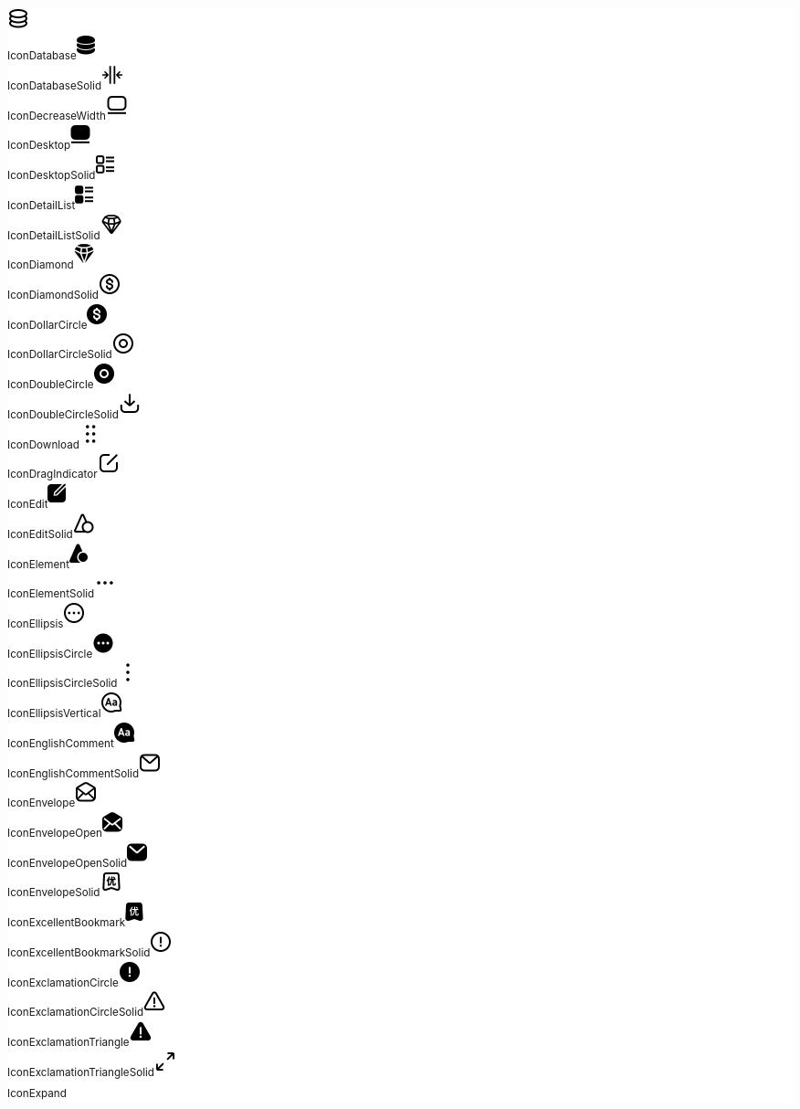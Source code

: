 <img src="https://raw.githubusercontent.com/ecomfe/dls-icons/master/svg/database.svg" height="24"/><br/><sub>IconDatabase</sub></td><td align="center"><img src="https://raw.githubusercontent.com/ecomfe/dls-icons/master/svg/database-solid.svg" height="24"/><br/><sub>IconDatabaseSolid</sub></td><td align="center"><img src="https://raw.githubusercontent.com/ecomfe/dls-icons/master/svg/decrease-width.svg" height="24"/><br/><sub>IconDecreaseWidth</sub></td></tr><tr><td align="center"><img src="https://raw.githubusercontent.com/ecomfe/dls-icons/master/svg/desktop.svg" height="24"/><br/><sub>IconDesktop</sub></td><td align="center"><img src="https://raw.githubusercontent.com/ecomfe/dls-icons/master/svg/desktop-solid.svg" height="24"/><br/><sub>IconDesktopSolid</sub></td><td align="center"><img src="https://raw.githubusercontent.com/ecomfe/dls-icons/master/svg/detail-list.svg" height="24"/><br/><sub>IconDetailList</sub></td><td align="center"><img src="https://raw.githubusercontent.com/ecomfe/dls-icons/master/svg/detail-list-solid.svg" height="24"/><br/><sub>IconDetailListSolid</sub></td><td align="center"><img src="https://raw.githubusercontent.com/ecomfe/dls-icons/master/svg/diamond.svg" height="24"/><br/><sub>IconDiamond</sub></td></tr><tr><td align="center"><img src="https://raw.githubusercontent.com/ecomfe/dls-icons/master/svg/diamond-solid.svg" height="24"/><br/><sub>IconDiamondSolid</sub></td><td align="center"><img src="https://raw.githubusercontent.com/ecomfe/dls-icons/master/svg/dollar-circle.svg" height="24"/><br/><sub>IconDollarCircle</sub></td><td align="center"><img src="https://raw.githubusercontent.com/ecomfe/dls-icons/master/svg/dollar-circle-solid.svg" height="24"/><br/><sub>IconDollarCircleSolid</sub></td><td align="center"><img src="https://raw.githubusercontent.com/ecomfe/dls-icons/master/svg/double-circle.svg" height="24"/><br/><sub>IconDoubleCircle</sub></td><td align="center"><img src="https://raw.githubusercontent.com/ecomfe/dls-icons/master/svg/double-circle-solid.svg" height="24"/><br/><sub>IconDoubleCircleSolid</sub></td></tr><tr><td align="center"><img src="https://raw.githubusercontent.com/ecomfe/dls-icons/master/svg/download.svg" height="24"/><br/><sub>IconDownload</sub></td><td align="center"><img src="https://raw.githubusercontent.com/ecomfe/dls-icons/master/svg/drag-indicator.svg" height="24"/><br/><sub>IconDragIndicator</sub></td><td align="center"><img src="https://raw.githubusercontent.com/ecomfe/dls-icons/master/svg/edit.svg" height="24"/><br/><sub>IconEdit</sub></td><td align="center"><img src="https://raw.githubusercontent.com/ecomfe/dls-icons/master/svg/edit-solid.svg" height="24"/><br/><sub>IconEditSolid</sub></td><td align="center"><img src="https://raw.githubusercontent.com/ecomfe/dls-icons/master/svg/element.svg" height="24"/><br/><sub>IconElement</sub></td></tr><tr><td align="center"><img src="https://raw.githubusercontent.com/ecomfe/dls-icons/master/svg/element-solid.svg" height="24"/><br/><sub>IconElementSolid</sub></td><td align="center"><img src="https://raw.githubusercontent.com/ecomfe/dls-icons/master/svg/ellipsis.svg" height="24"/><br/><sub>IconEllipsis</sub></td><td align="center"><img src="https://raw.githubusercontent.com/ecomfe/dls-icons/master/svg/ellipsis-circle.svg" height="24"/><br/><sub>IconEllipsisCircle</sub></td><td align="center"><img src="https://raw.githubusercontent.com/ecomfe/dls-icons/master/svg/ellipsis-circle-solid.svg" height="24"/><br/><sub>IconEllipsisCircleSolid</sub></td><td align="center"><img src="https://raw.githubusercontent.com/ecomfe/dls-icons/master/svg/ellipsis-vertical.svg" height="24"/><br/><sub>IconEllipsisVertical</sub></td></tr><tr><td align="center"><img src="https://raw.githubusercontent.com/ecomfe/dls-icons/master/svg/english-comment.svg" height="24"/><br/><sub>IconEnglishComment</sub></td><td align="center"><img src="https://raw.githubusercontent.com/ecomfe/dls-icons/master/svg/english-comment-solid.svg" height="24"/><br/><sub>IconEnglishCommentSolid</sub></td><td align="center"><img src="https://raw.githubusercontent.com/ecomfe/dls-icons/master/svg/envelope.svg" height="24"/><br/><sub>IconEnvelope</sub></td><td align="center"><img src="https://raw.githubusercontent.com/ecomfe/dls-icons/master/svg/envelope-open.svg" height="24"/><br/><sub>IconEnvelopeOpen</sub></td><td align="center"><img src="https://raw.githubusercontent.com/ecomfe/dls-icons/master/svg/envelope-open-solid.svg" height="24"/><br/><sub>IconEnvelopeOpenSolid</sub></td></tr><tr><td align="center"><img src="https://raw.githubusercontent.com/ecomfe/dls-icons/master/svg/envelope-solid.svg" height="24"/><br/><sub>IconEnvelopeSolid</sub></td><td align="center"><img src="https://raw.githubusercontent.com/ecomfe/dls-icons/master/svg/excellent-bookmark.svg" height="24"/><br/><sub>IconExcellentBookmark</sub></td><td align="center"><img src="https://raw.githubusercontent.com/ecomfe/dls-icons/master/svg/excellent-bookmark-solid.svg" height="24"/><br/><sub>IconExcellentBookmarkSolid</sub></td><td align="center"><img src="https://raw.githubusercontent.com/ecomfe/dls-icons/master/svg/exclamation-circle.svg" height="24"/><br/><sub>IconExclamationCircle</sub></td><td align="center"><img src="https://raw.githubusercontent.com/ecomfe/dls-icons/master/svg/exclamation-circle-solid.svg" height="24"/><br/><sub>IconExclamationCircleSolid</sub></td></tr><tr><td align="center"><img src="https://raw.githubusercontent.com/ecomfe/dls-icons/master/svg/exclamation-triangle.svg" height="24"/><br/><sub>IconExclamationTriangle</sub></td><td align="center"><img src="https://raw.githubusercontent.com/ecomfe/dls-icons/master/svg/exclamation-triangle-solid.svg" height="24"/><br/><sub>IconExclamationTriangleSolid</sub></td><td align="center"><img src="https://raw.githubusercontent.com/ecomfe/dls-icons/master/svg/expand.svg" height="24"/><br/><sub>IconExpand</sub></td><td align="center">